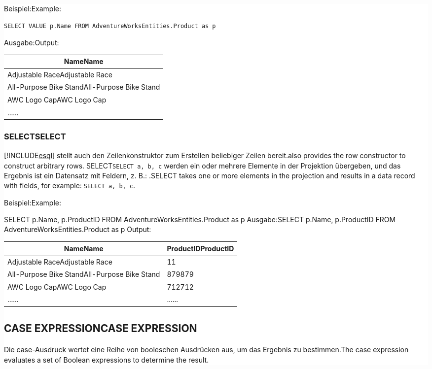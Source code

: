  <span data-ttu-id="6740d-285">Beispiel:</span><span class="sxs-lookup"><span data-stu-id="6740d-285">Example:</span></span>  
  
```  
SELECT VALUE p.Name FROM AdventureWorksEntities.Product as p  
```  
  
 <span data-ttu-id="6740d-286">Ausgabe:</span><span class="sxs-lookup"><span data-stu-id="6740d-286">Output:</span></span>  
  
|<span data-ttu-id="6740d-287">Name</span><span class="sxs-lookup"><span data-stu-id="6740d-287">Name</span></span>|  
|----------|  
|<span data-ttu-id="6740d-288">Adjustable Race</span><span class="sxs-lookup"><span data-stu-id="6740d-288">Adjustable Race</span></span>|  
|<span data-ttu-id="6740d-289">All-Purpose Bike Stand</span><span class="sxs-lookup"><span data-stu-id="6740d-289">All-Purpose Bike Stand</span></span>|  
|<span data-ttu-id="6740d-290">AWC Logo Cap</span><span class="sxs-lookup"><span data-stu-id="6740d-290">AWC Logo Cap</span></span>|  
|<span data-ttu-id="6740d-291">...</span><span class="sxs-lookup"><span data-stu-id="6740d-291">...</span></span>|  
  
### <a name="select"></a><span data-ttu-id="6740d-292">SELECT</span><span class="sxs-lookup"><span data-stu-id="6740d-292">SELECT</span></span>  
 [!INCLUDE[esql](../../../../../../includes/esql-md.md)] <span data-ttu-id="6740d-293">stellt auch den Zeilenkonstruktor zum Erstellen beliebiger Zeilen bereit.</span><span class="sxs-lookup"><span data-stu-id="6740d-293">also provides the row constructor to construct arbitrary rows.</span></span> <span data-ttu-id="6740d-294">SELECT`SELECT a, b, c` werden ein oder mehrere Elemente in der Projektion übergeben, und das Ergebnis ist ein Datensatz mit Feldern, z. B.: .</span><span class="sxs-lookup"><span data-stu-id="6740d-294">SELECT takes one or more elements in the projection and results in a data record with fields, for example: `SELECT a, b, c`.</span></span>  
  
 <span data-ttu-id="6740d-295">Beispiel:</span><span class="sxs-lookup"><span data-stu-id="6740d-295">Example:</span></span>  
  
 <span data-ttu-id="6740d-296">SELECT p.Name, p.ProductID FROM AdventureWorksEntities.Product as p Ausgabe:</span><span class="sxs-lookup"><span data-stu-id="6740d-296">SELECT p.Name, p.ProductID FROM AdventureWorksEntities.Product as p Output:</span></span>  
  
|<span data-ttu-id="6740d-297">Name</span><span class="sxs-lookup"><span data-stu-id="6740d-297">Name</span></span>|<span data-ttu-id="6740d-298">ProductID</span><span class="sxs-lookup"><span data-stu-id="6740d-298">ProductID</span></span>|  
|----------|---------------|  
|<span data-ttu-id="6740d-299">Adjustable Race</span><span class="sxs-lookup"><span data-stu-id="6740d-299">Adjustable Race</span></span>|<span data-ttu-id="6740d-300">1</span><span class="sxs-lookup"><span data-stu-id="6740d-300">1</span></span>|  
|<span data-ttu-id="6740d-301">All-Purpose Bike Stand</span><span class="sxs-lookup"><span data-stu-id="6740d-301">All-Purpose Bike Stand</span></span>|<span data-ttu-id="6740d-302">879</span><span class="sxs-lookup"><span data-stu-id="6740d-302">879</span></span>|  
|<span data-ttu-id="6740d-303">AWC Logo Cap</span><span class="sxs-lookup"><span data-stu-id="6740d-303">AWC Logo Cap</span></span>|<span data-ttu-id="6740d-304">712</span><span class="sxs-lookup"><span data-stu-id="6740d-304">712</span></span>|  
|<span data-ttu-id="6740d-305">...</span><span class="sxs-lookup"><span data-stu-id="6740d-305">...</span></span>|<span data-ttu-id="6740d-306">...</span><span class="sxs-lookup"><span data-stu-id="6740d-306">...</span></span>|  
  
## <a name="case-expression"></a><span data-ttu-id="6740d-307">CASE EXPRESSION</span><span class="sxs-lookup"><span data-stu-id="6740d-307">CASE EXPRESSION</span></span>  
 <span data-ttu-id="6740d-308">Die [case-Ausdruck](../../../../../../docs/framework/data/adonet/ef/language-reference/case-entity-sql.md) wertet eine Reihe von booleschen Ausdrücken aus, um das Ergebnis zu bestimmen.</span><span class="sxs-lookup"><span data-stu-id="6740d-308">The [case expression](../../../../../../docs/framework/data/adonet/ef/language-reference/case-entity-sql.md) evaluates a set of Boolean expressions to determine the result.</span></span>  
  